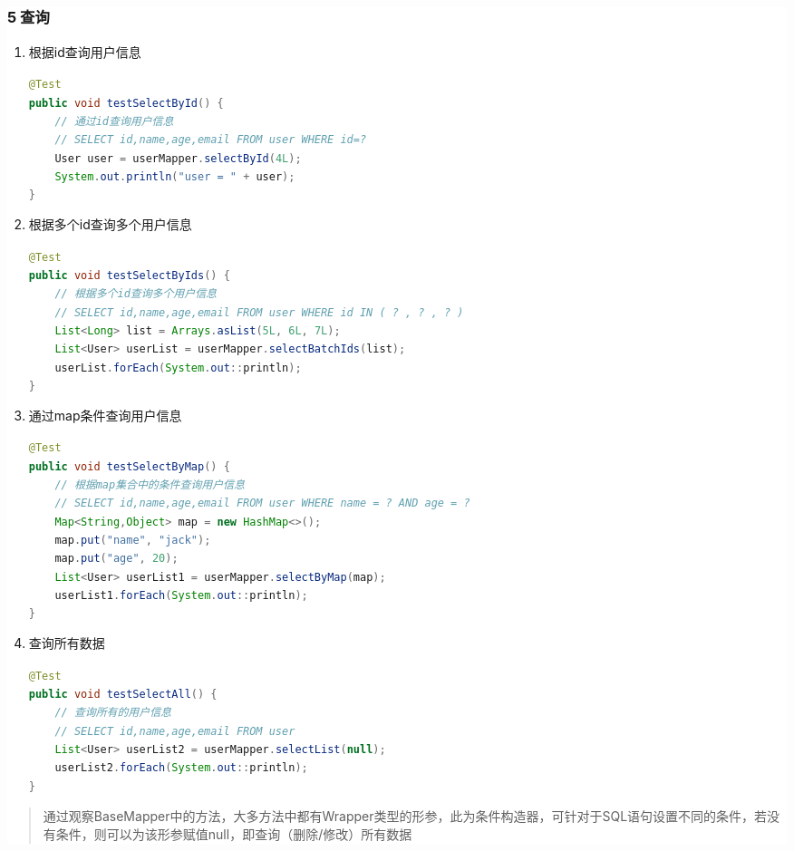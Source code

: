 

### 5 查询

1. 根据id查询用户信息

   ```java
   @Test
   public void testSelectById() {
       // 通过id查询用户信息
       // SELECT id,name,age,email FROM user WHERE id=?
       User user = userMapper.selectById(4L);
       System.out.println("user = " + user);
   }
   ```

2. 根据多个id查询多个用户信息

   ```java
   @Test
   public void testSelectByIds() {
       // 根据多个id查询多个用户信息
       // SELECT id,name,age,email FROM user WHERE id IN ( ? , ? , ? )
       List<Long> list = Arrays.asList(5L, 6L, 7L);
       List<User> userList = userMapper.selectBatchIds(list);
       userList.forEach(System.out::println);
   }
   ```

3. 通过map条件查询用户信息

   ```java
   @Test
   public void testSelectByMap() {
       // 根据map集合中的条件查询用户信息
       // SELECT id,name,age,email FROM user WHERE name = ? AND age = ?
       Map<String,Object> map = new HashMap<>();
       map.put("name", "jack");
       map.put("age", 20);
       List<User> userList1 = userMapper.selectByMap(map);
       userList1.forEach(System.out::println);
   }
   ```

4. 查询所有数据

   ```java
   @Test
   public void testSelectAll() {
       // 查询所有的用户信息
       // SELECT id,name,age,email FROM user
       List<User> userList2 = userMapper.selectList(null);
       userList2.forEach(System.out::println);
   }
   ```

> 通过观察BaseMapper中的方法，大多方法中都有Wrapper类型的形参，此为条件构造器，可针对于SQL语句设置不同的条件，若没有条件，则可以为该形参赋值null，即查询（删除/修改）所有数据
